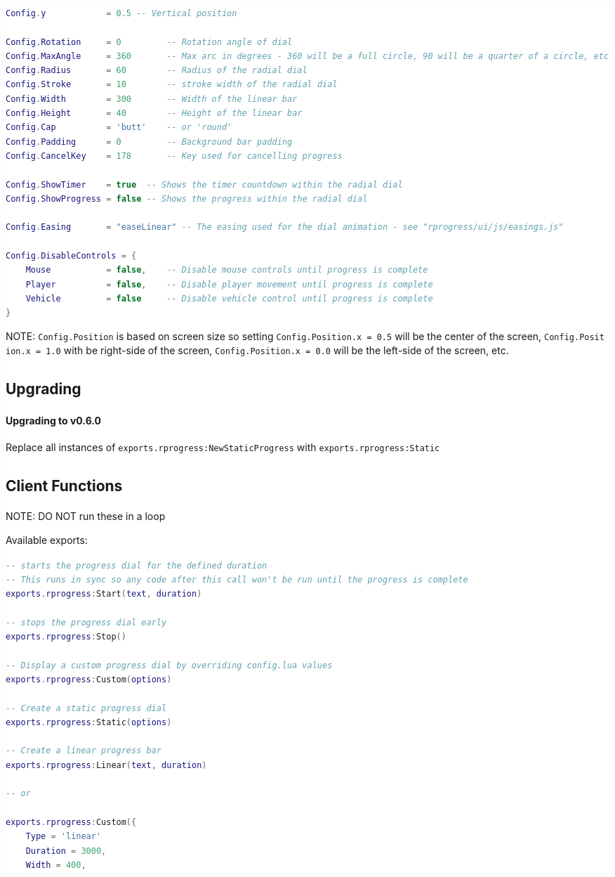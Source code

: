 ```lua
Config.y            = 0.5 -- Vertical position

Config.Rotation     = 0         -- Rotation angle of dial
Config.MaxAngle     = 360       -- Max arc in degrees - 360 will be a full circle, 90 will be a quarter of a circle, etc
Config.Radius       = 60        -- Radius of the radial dial
Config.Stroke       = 10        -- stroke width of the radial dial
Config.Width        = 300       -- Width of the linear bar
Config.Height       = 40        -- Height of the linear bar
Config.Cap          = 'butt'    -- or 'round'
Config.Padding      = 0         -- Background bar padding
Config.CancelKey    = 178       -- Key used for cancelling progress

Config.ShowTimer    = true  -- Shows the timer countdown within the radial dial
Config.ShowProgress = false -- Shows the progress within the radial dial

Config.Easing       = "easeLinear" -- The easing used for the dial animation - see "rprogress/ui/js/easings.js"

Config.DisableControls = {
    Mouse           = false,    -- Disable mouse controls until progress is complete
    Player          = false,    -- Disable player movement until progress is complete
    Vehicle         = false     -- Disable vehicle control until progress is complete    
}
```
NOTE: `Config.Position` is based on screen size so setting `Config.Position.x = 0.5` will be the center of the screen, `Config.Position.x = 1.0` with be right-side of the screen, `Config.Position.x = 0.0` will be the left-side of the screen, etc.

## Upgrading

#### Upgrading to v0.6.0
Replace all instances of `exports.rprogress:NewStaticProgress` with `exports.rprogress:Static`

## Client Functions

NOTE: DO NOT run these in a loop

Available exports:

```lua
-- starts the progress dial for the defined duration
-- This runs in sync so any code after this call won't be run until the progress is complete
exports.rprogress:Start(text, duration)

-- stops the progress dial early
exports.rprogress:Stop()

-- Display a custom progress dial by overriding config.lua values
exports.rprogress:Custom(options)

-- Create a static progress dial
exports.rprogress:Static(options)

-- Create a linear progress bar
exports.rprogress:Linear(text, duration)

-- or

exports.rprogress:Custom({
    Type = 'linear'
    Duration = 3000,
    Width = 400,
```